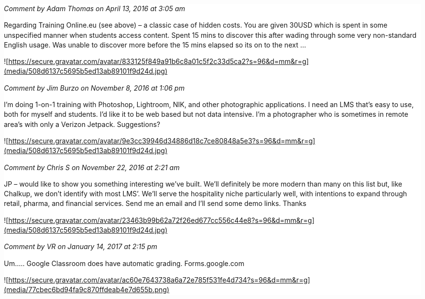 *Comment by Adam Thomas on April 13, 2016 at 3:05 am*

Regarding Training Online.eu (see above) – a classic case of hidden costs. You
are given 30USD which is spent in some unspecified manner when students access
content. Spent 15 mins to discover this after wading through some very
non-standard English usage. Was unable to discover more before the 15 mins
elapsed so its on to the next …

![https://secure.gravatar.com/avatar/833125f849a91b6c8a01c5f2c33d5ca2?s=96&d=mm&r=g](media/508d6137c5695b5ed13ab89101f9d24d.jpg)

*Comment by Jim Burzo on November 8, 2016 at 1:06 pm*

I’m doing 1-on-1 training with Photoshop, Lightroom, NIK, and other photographic
applications. I need an LMS that’s easy to use, both for myself and students.
I’d like it to be web based but not data intensive. I’m a photographer who is
sometimes in remote area’s with only a Verizon Jetpack. Suggestions?

![https://secure.gravatar.com/avatar/9e3cc39946d34886d18c7ce80848a5e3?s=96&d=mm&r=g](media/508d6137c5695b5ed13ab89101f9d24d.jpg)

*Comment by Chris S on November 22, 2016 at 2:21 am*

JP – would like to show you something interesting we’ve built. We’ll definitely
be more modern than many on this list but, like Chalkup, we don’t identify with
most LMS’. We’ll serve the hospitality niche particularly well, with intentions
to expand through retail, pharma, and financial services. Send me an email and
I’ll send some demo links. Thanks

![https://secure.gravatar.com/avatar/23463b99b62a72f26ed677cc556c44e8?s=96&d=mm&r=g](media/508d6137c5695b5ed13ab89101f9d24d.jpg)

*Comment by VR on January 14, 2017 at 2:15 pm*

Um….. Google Classroom does have automatic grading. Forms.google.com

![https://secure.gravatar.com/avatar/ac60e7643738a6a72e785f531fe4d734?s=96&d=mm&r=g](media/77cbec6bd94fa9c870ffdeab4e7d655b.png)
